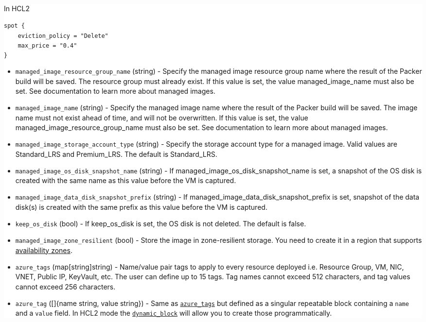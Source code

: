   In HCL2
  
  ```hcl
  spot {
      eviction_policy = "Delete"
      max_price = "0.4"
  }
  ```

- `managed_image_resource_group_name` (string) - Specify the managed image resource group name where the result of the
  Packer build will be saved. The resource group must already exist. If
  this value is set, the value managed_image_name must also be set. See
  documentation to learn more about managed images.

- `managed_image_name` (string) - Specify the managed image name where the result of the Packer build will
  be saved. The image name must not exist ahead of time, and will not be
  overwritten. If this value is set, the value
  managed_image_resource_group_name must also be set. See documentation to
  learn more about managed images.

- `managed_image_storage_account_type` (string) - Specify the storage account
  type for a managed image. Valid values are Standard_LRS and Premium_LRS.
  The default is Standard_LRS.

- `managed_image_os_disk_snapshot_name` (string) - If
  managed_image_os_disk_snapshot_name is set, a snapshot of the OS disk
  is created with the same name as this value before the VM is captured.

- `managed_image_data_disk_snapshot_prefix` (string) - If
  managed_image_data_disk_snapshot_prefix is set, snapshot of the data
  disk(s) is created with the same prefix as this value before the VM is
  captured.

- `keep_os_disk` (bool) - If
  keep_os_disk is set, the OS disk is not deleted.
  The default is false.

- `managed_image_zone_resilient` (bool) - Store the image in zone-resilient storage. You need to create it in a
  region that supports [availability
  zones](https://docs.microsoft.com/en-us/azure/availability-zones/az-overview).

- `azure_tags` (map[string]string) - Name/value pair tags to apply to every resource deployed i.e. Resource
  Group, VM, NIC, VNET, Public IP, KeyVault, etc. The user can define up
  to 15 tags. Tag names cannot exceed 512 characters, and tag values
  cannot exceed 256 characters.

- `azure_tag` ([]{name string, value string}) - Same as [`azure_tags`](#azure_tags) but defined as a singular repeatable block
  containing a `name` and a `value` field. In HCL2 mode the
  [`dynamic_block`](/packer/docs/templates/hcl_templates/expressions#dynamic-blocks)
  will allow you to create those programmatically.
